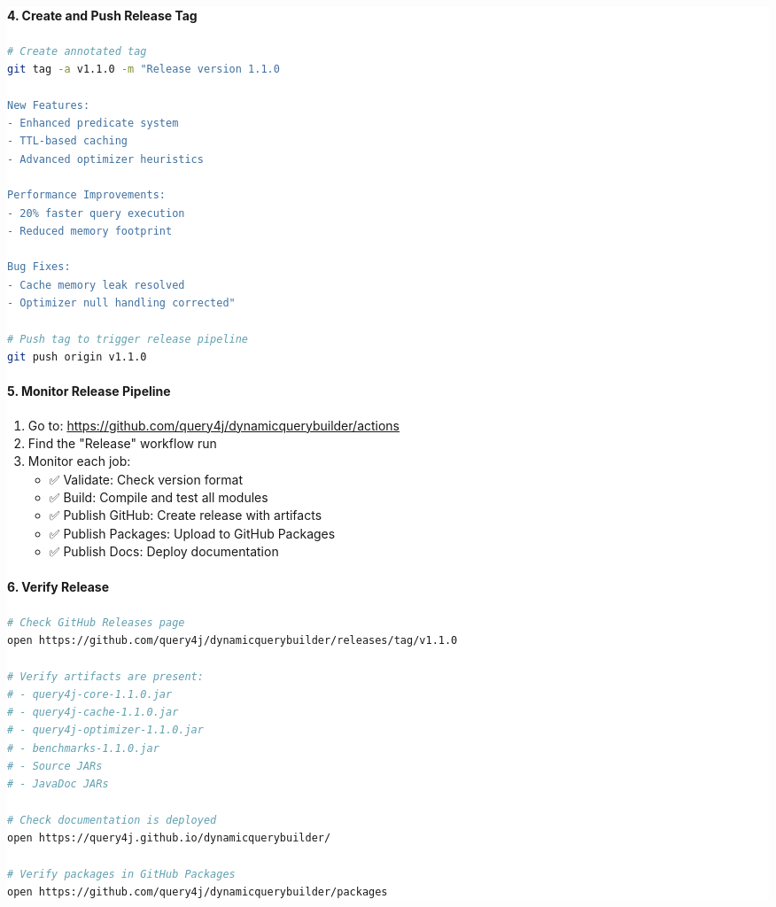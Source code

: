 ```bash
```

#### 4. Create and Push Release Tag
```bash
# Create annotated tag
git tag -a v1.1.0 -m "Release version 1.1.0

New Features:
- Enhanced predicate system
- TTL-based caching
- Advanced optimizer heuristics

Performance Improvements:
- 20% faster query execution
- Reduced memory footprint

Bug Fixes:
- Cache memory leak resolved
- Optimizer null handling corrected"

# Push tag to trigger release pipeline
git push origin v1.1.0
```

#### 5. Monitor Release Pipeline
1. Go to: https://github.com/query4j/dynamicquerybuilder/actions
2. Find the "Release" workflow run
3. Monitor each job:
   - ✅ Validate: Check version format
   - ✅ Build: Compile and test all modules
   - ✅ Publish GitHub: Create release with artifacts
   - ✅ Publish Packages: Upload to GitHub Packages
   - ✅ Publish Docs: Deploy documentation

#### 6. Verify Release
```bash
# Check GitHub Releases page
open https://github.com/query4j/dynamicquerybuilder/releases/tag/v1.1.0

# Verify artifacts are present:
# - query4j-core-1.1.0.jar
# - query4j-cache-1.1.0.jar
# - query4j-optimizer-1.1.0.jar
# - benchmarks-1.1.0.jar
# - Source JARs
# - JavaDoc JARs

# Check documentation is deployed
open https://query4j.github.io/dynamicquerybuilder/

# Verify packages in GitHub Packages
open https://github.com/query4j/dynamicquerybuilder/packages
```
